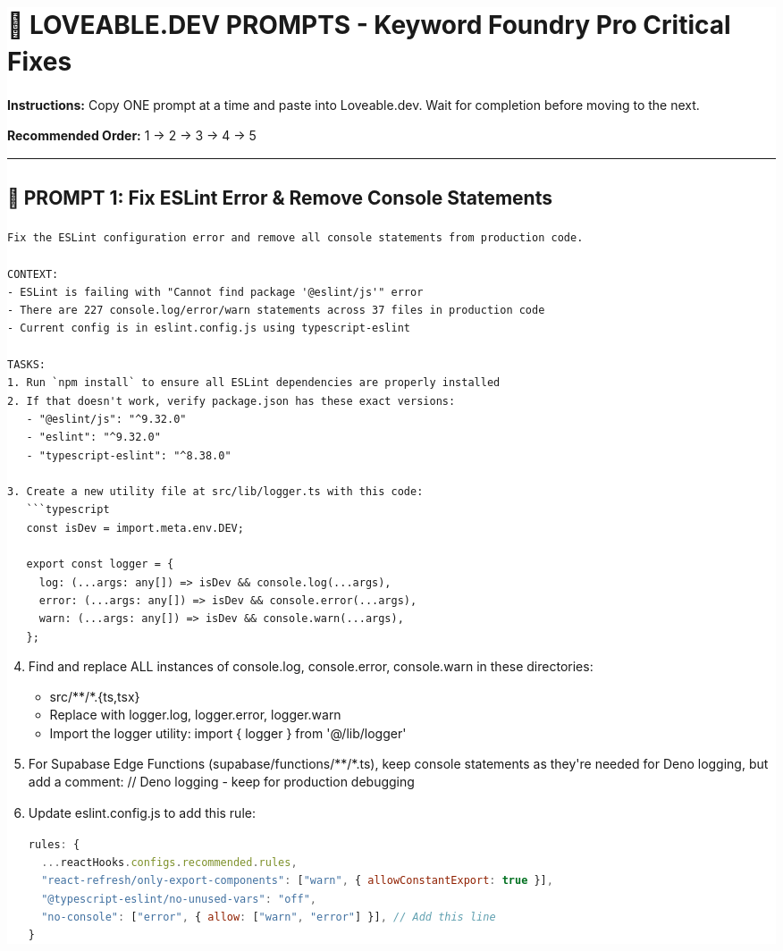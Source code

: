# 🚀 LOVEABLE.DEV PROMPTS - Keyword Foundry Pro Critical Fixes

**Instructions:** Copy ONE prompt at a time and paste into Loveable.dev. Wait for completion before moving to the next.

**Recommended Order:** 1 → 2 → 3 → 4 → 5

---

## 🔴 PROMPT 1: Fix ESLint Error & Remove Console Statements

```
Fix the ESLint configuration error and remove all console statements from production code.

CONTEXT:
- ESLint is failing with "Cannot find package '@eslint/js'" error
- There are 227 console.log/error/warn statements across 37 files in production code
- Current config is in eslint.config.js using typescript-eslint

TASKS:
1. Run `npm install` to ensure all ESLint dependencies are properly installed
2. If that doesn't work, verify package.json has these exact versions:
   - "@eslint/js": "^9.32.0"
   - "eslint": "^9.32.0"
   - "typescript-eslint": "^8.38.0"

3. Create a new utility file at src/lib/logger.ts with this code:
   ```typescript
   const isDev = import.meta.env.DEV;

   export const logger = {
     log: (...args: any[]) => isDev && console.log(...args),
     error: (...args: any[]) => isDev && console.error(...args),
     warn: (...args: any[]) => isDev && console.warn(...args),
   };
   ```

4. Find and replace ALL instances of console.log, console.error, console.warn in these directories:
   - src/**/*.{ts,tsx}
   - Replace with logger.log, logger.error, logger.warn
   - Import the logger utility: import { logger } from '@/lib/logger'

5. For Supabase Edge Functions (supabase/functions/**/*.ts), keep console statements as they're needed for Deno logging, but add a comment: // Deno logging - keep for production debugging

6. Update eslint.config.js to add this rule:
   ```javascript
   rules: {
     ...reactHooks.configs.recommended.rules,
     "react-refresh/only-export-components": ["warn", { allowConstantExport: true }],
     "@typescript-eslint/no-unused-vars": "off",
     "no-console": ["error", { allow: ["warn", "error"] }], // Add this line
   }
   ```
